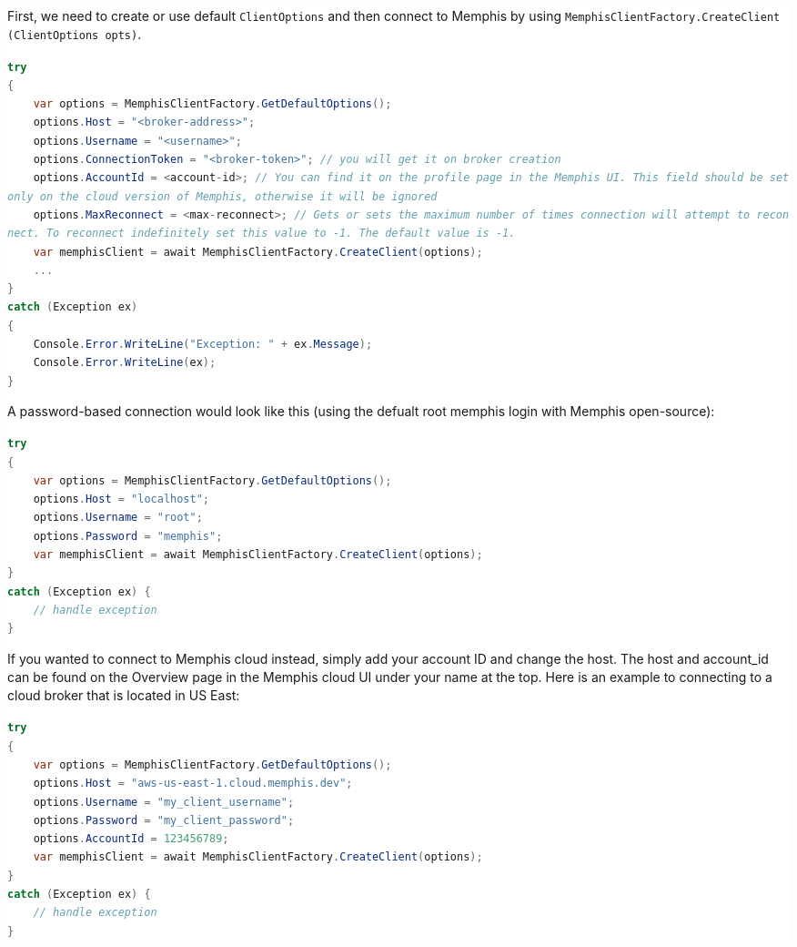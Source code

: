 First, we need to create or use default `ClientOptions` and then connect to Memphis by using `MemphisClientFactory.CreateClient(ClientOptions opts)`.

```c#
try
{
    var options = MemphisClientFactory.GetDefaultOptions();
    options.Host = "<broker-address>";
    options.Username = "<username>";
    options.ConnectionToken = "<broker-token>"; // you will get it on broker creation
    options.AccountId = <account-id>; // You can find it on the profile page in the Memphis UI. This field should be set only on the cloud version of Memphis, otherwise it will be ignored
    options.MaxReconnect = <max-reconnect>; // Gets or sets the maximum number of times connection will attempt to reconnect. To reconnect indefinitely set this value to -1. The default value is -1.
    var memphisClient = await MemphisClientFactory.CreateClient(options);
    ...
}
catch (Exception ex)
{
    Console.Error.WriteLine("Exception: " + ex.Message);
    Console.Error.WriteLine(ex);
}
```

A password-based connection would look like this (using the defualt root memphis login with Memphis open-source):

```csharp
try
{
    var options = MemphisClientFactory.GetDefaultOptions();
    options.Host = "localhost";
    options.Username = "root";
    options.Password = "memphis";  
    var memphisClient = await MemphisClientFactory.CreateClient(options);
}
catch (Exception ex) {
    // handle exception
}
```

If you wanted to connect to Memphis cloud instead, simply add your account ID and change the host. The host and account_id can be found on the Overview page in the Memphis cloud UI under your name at the top. Here is an example to connecting to a cloud broker that is located in US East:  

```csharp
try
{
    var options = MemphisClientFactory.GetDefaultOptions();
    options.Host = "aws-us-east-1.cloud.memphis.dev";
    options.Username = "my_client_username";
    options.Password = "my_client_password";  
    options.AccountId = 123456789;
    var memphisClient = await MemphisClientFactory.CreateClient(options);
}
catch (Exception ex) {
    // handle exception
}
```
